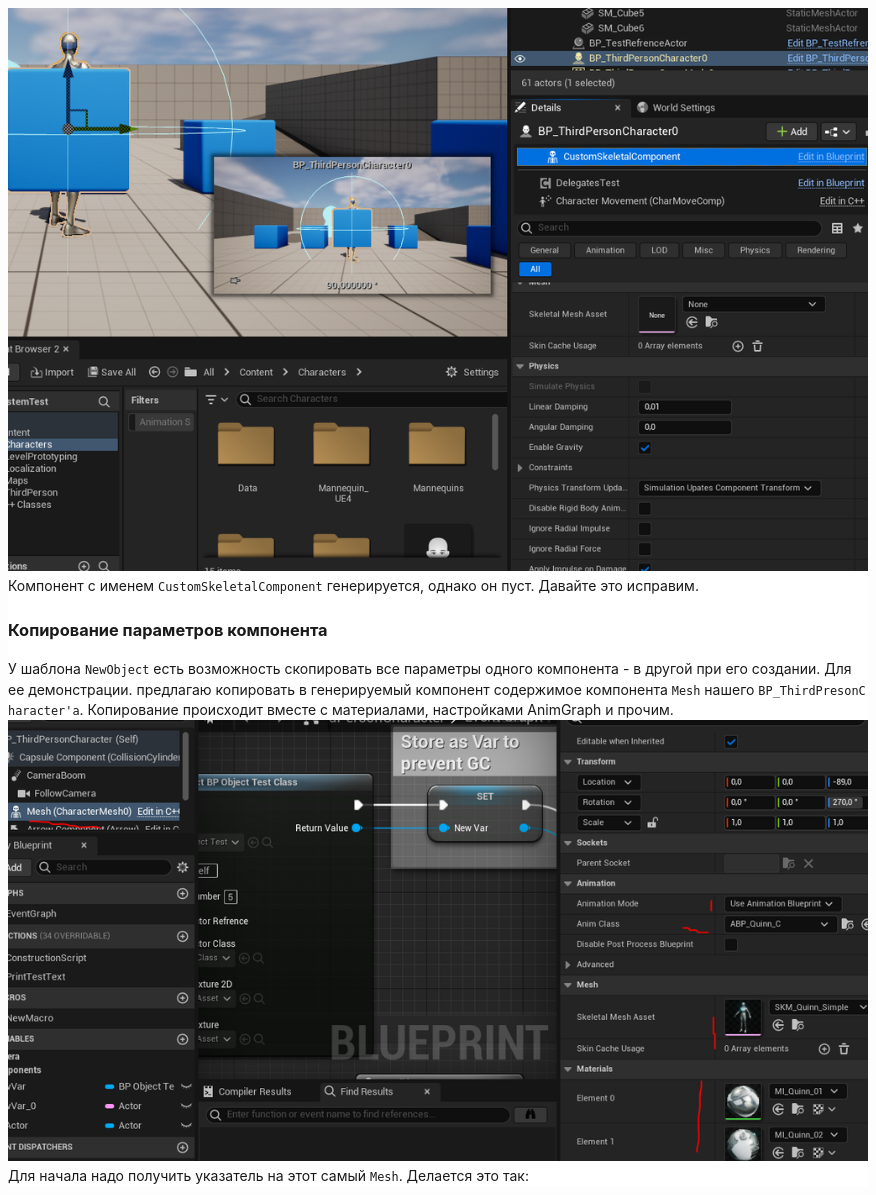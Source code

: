 ![c4028f417ac97aded8bae4573bf0a91e.png](../images/c4028f417ac97aded8bae4573bf0a91e.png)
Компонент с именем `CustomSkeletalComponent` генерируется, однако он пуст.
Давайте это исправим.
### Копирование параметров компонента
У шаблона `NewObject` есть возможность скопировать все параметры одного компонента - в другой при его создании.
Для ее демонстрации. предлагаю копировать в генерируемый компонент содержимое компонента `Mesh` нашего `BP_ThirdPresonCharacter'а`.
Копирование происходит вместе с материалами, настройками AnimGraph и прочим.
![a26f26abdf6ce10ad80513c1e0b7c748.png](../images/a26f26abdf6ce10ad80513c1e0b7c748.png)
Для начала надо получить указатель на этот самый `Mesh`.
Делается это так: